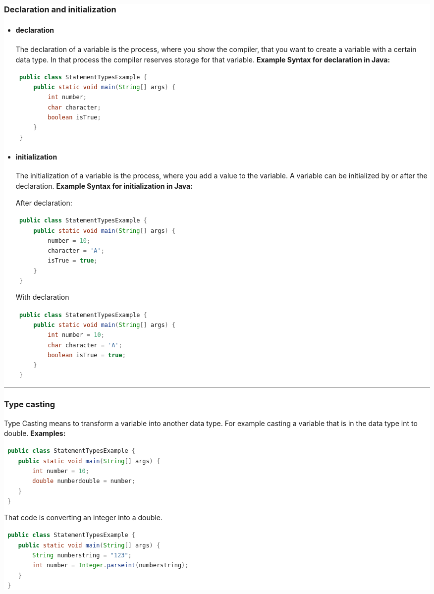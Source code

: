 <a name="section-5-3"></a>
### Declaration and initialization
- #### declaration
   The declaration of a variable is the process, where you show the compiler, that you want to create a variable with a certain data type. In that process the compiler reserves storage for that variable.
   **Example Syntax for declaration in Java:**
   ```java
    public class StatementTypesExample { 
        public static void main(String[] args) {
            int number;
            char character;
            boolean isTrue;
        }
    }
   ```
- #### initialization
   The initialization of a variable is the process, where you add a value to the variable. A variable can be initialized by or after the declaration.
   **Example Syntax for initialization in Java:**


   After declaration:
   ```java
    public class StatementTypesExample {
        public static void main(String[] args) {
            number = 10;
            character = 'A';
            isTrue = true;
        }
    }
   ```
   With declaration
   ```java
    public class StatementTypesExample {
        public static void main(String[] args) {
            int number = 10;
            char character = 'A';
            boolean isTrue = true;
        }
    }
   ```
---
<a name="section-5-4"></a>
### Type casting

Type Casting means to transform a variable into another data type. For example casting a variable that is in the data type int to double.
**Examples:**

```java
 public class StatementTypesExample {
    public static void main(String[] args) {
        int number = 10;
        double numberdouble = number;
    }
 }
```
That code is converting an integer into a double.
````java
 public class StatementTypesExample {
    public static void main(String[] args) {
        String numberstring = "123";
        int number = Integer.parseint(numberstring);
    }
 }
````